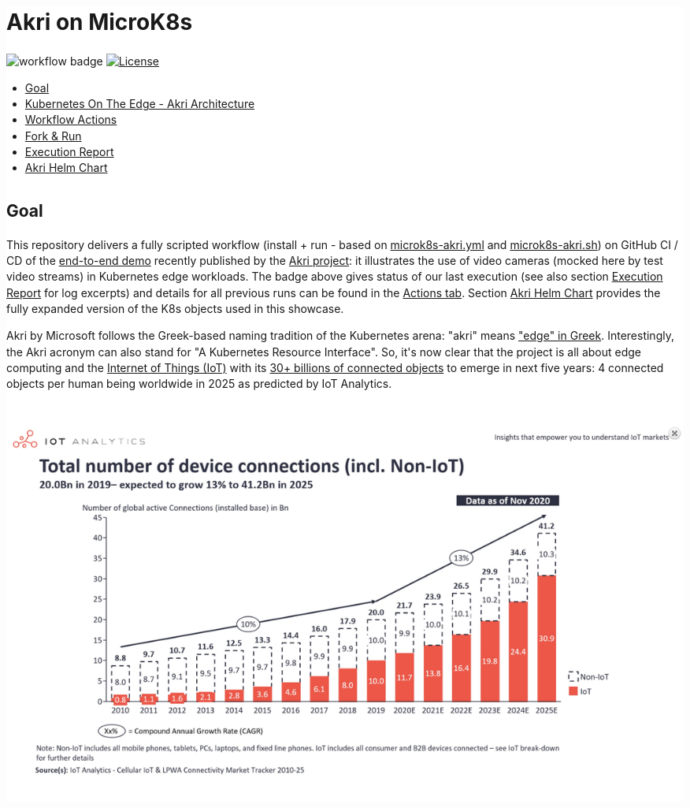# Akri on MicroK8s

![workflow badge](https://github.com/didier-durand/microk8s-akri/workflows/Akri%20on%20MicroK8s/badge.svg)
[![License](https://img.shields.io/badge/License-Apache%202.0-blue.svg)](https://opensource.org/licenses/Apache-2.0)

* [Goal](README.md#goal)
* [Kubernetes On The Edge - Akri Architecture](README.md#kubernetes-on-the-edge-akri-architecture)
* [Workflow Actions](README.md##workflow-actions)
* [Fork & Run](README.md#how-to-fork--run)
* [Execution Report](README.md#execution-report)
* [Akri Helm Chart](README.md#akri-helm-chart)

## Goal

This repository delivers a fully scripted workflow (install + run - based on [microk8s-akri.yml](.github/workflows/microk8s-akri.yml) and [microk8s-akri.sh](sh/microk8s-akri.sh)) on GitHub CI / CD of the [end-to-end demo](https://github.com/deislabs/akri/blob/main/docs/end-to-end-demo.md) recently published by the [Akri project](https://github.com/deislabs/akri): it illustrates the use of video cameras (mocked here by test video streams) in Kubernetes edge workloads. The badge above gives status of our last execution (see also section [Execution Report](README.md#execution-report) for log excerpts) and details for all previous runs can be found in the [Actions tab](https://github.com/didier-durand/microk8s-akri/actions). Section [Akri Helm Chart](README.md#akri-helm-chart) provides the fully expanded version of the K8s objects used in this showcase.

Akri by Microsoft follows the Greek-based naming tradition of the Kubernetes arena: "akri" means ["edge" in Greek](https://en.wiktionary.org/wiki/%CE%AC%CE%BA%CF%81%CE%B7). Interestingly, the Akri acronym can also stand for "A Kubernetes Resource Interface". So, it's now clear that the project is all about edge computing and the [Internet of Things (IoT)](https://en.wikipedia.org/wiki/Internet_of_things) with its [30+ billions of connected objects](https://iot-analytics.com/state-of-the-iot-2020-12-billion-iot-connections-surpassing-non-iot-for-the-first-time/) to emerge in next five years: 4 connected objects per human being worldwide in 2025 as predicted by IoT Analytics.

<img src="img/total-device-connections.jpg" height="500">
